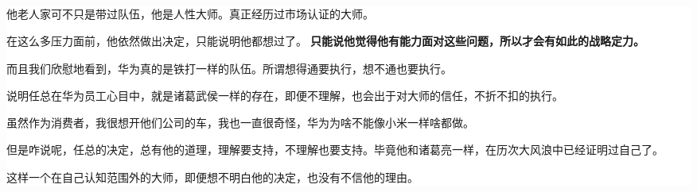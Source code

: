 他老人家可不只是带过队伍，他是人性大师。真正经历过市场认证的大师。  

在这么多压力面前，他依然做出决定，只能说明他都想过了。 **只能说他觉得他有能力面对这些问题，所以才会有如此的战略定力。**

而且我们欣慰地看到，华为真的是铁打一样的队伍。所谓想得通要执行，想不通也要执行。  

说明任总在华为员工心目中，就是诸葛武侯一样的存在，即便不理解，也会出于对大师的信任，不折不扣的执行。  

虽然作为消费者，我很想开他们公司的车，我也一直很奇怪，华为为啥不能像小米一样啥都做。

但是咋说呢，任总的决定，总有他的道理，理解要支持，不理解也要支持。毕竟他和诸葛亮一样，在历次大风浪中已经证明过自己了。

这样一个在自己认知范围外的大师，即便想不明白他的决定，也没有不信他的理由。

